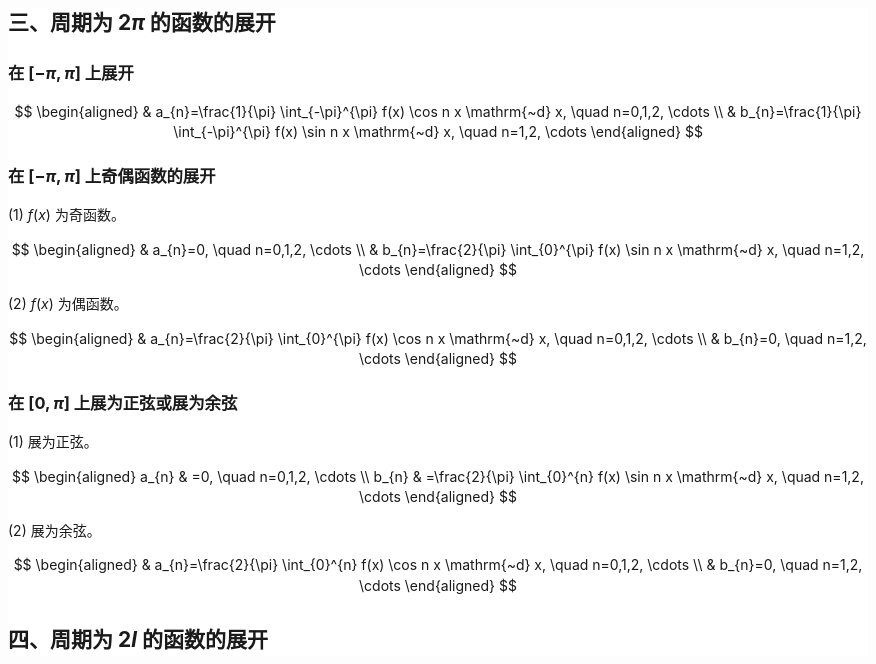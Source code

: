 ## 三、周期为 $2 \pi$ 的函数的展开

### 在 $[-\pi, \pi]$ 上展开

$$
\begin{aligned}
& a_{n}=\frac{1}{\pi} \int_{-\pi}^{\pi} f(x) \cos n x \mathrm{~d} x, \quad n=0,1,2, \cdots \\
& b_{n}=\frac{1}{\pi} \int_{-\pi}^{\pi} f(x) \sin n x \mathrm{~d} x, \quad n=1,2, \cdots
\end{aligned}
$$

### 在 $[-\pi, \pi]$ 上奇偶函数的展开

(1) $f(x)$ 为奇函数。

$$
\begin{aligned}
& a_{n}=0, \quad n=0,1,2, \cdots \\
& b_{n}=\frac{2}{\pi} \int_{0}^{\pi} f(x) \sin n x \mathrm{~d} x, \quad n=1,2, \cdots
\end{aligned}
$$

(2) $f(x)$ 为偶函数。

$$
\begin{aligned}
& a_{n}=\frac{2}{\pi} \int_{0}^{\pi} f(x) \cos n x \mathrm{~d} x, \quad n=0,1,2, \cdots \\
& b_{n}=0, \quad n=1,2, \cdots
\end{aligned}
$$

### 在 $[0, \pi]$ 上展为正弦或展为余弦

(1) 展为正弦。

$$
\begin{aligned}
a_{n} & =0, \quad n=0,1,2, \cdots \\
b_{n} & =\frac{2}{\pi} \int_{0}^{n} f(x) \sin n x \mathrm{~d} x, \quad n=1,2, \cdots
\end{aligned}
$$

(2) 展为余弦。

$$
\begin{aligned}
& a_{n}=\frac{2}{\pi} \int_{0}^{n} f(x) \cos n x \mathrm{~d} x, \quad n=0,1,2, \cdots \\
& b_{n}=0, \quad n=1,2, \cdots
\end{aligned}
$$

## 四、周期为 $2l$ 的函数的展开
